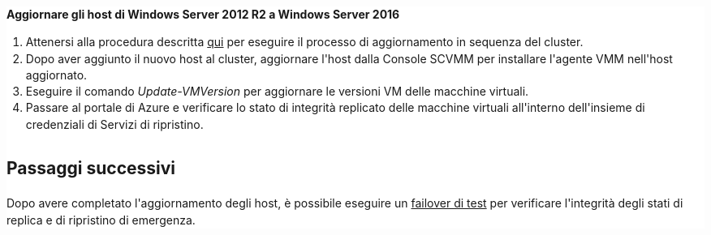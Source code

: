 
**Aggiornare gli host di Windows Server 2012 R2 a Windows Server 2016**

1. Attenersi alla procedura descritta [qui](https://docs.microsoft.com/windows-server/failover-clustering/cluster-operating-system-rolling-upgrade#cluster-os-rolling-upgrade-process) per eseguire il processo di aggiornamento in sequenza del cluster.
2. Dopo aver aggiunto il nuovo host al cluster, aggiornare l'host dalla Console SCVMM per installare l'agente VMM nell'host aggiornato.
3. Eseguire il comando *Update-VMVersion* per aggiornare le versioni VM delle macchine virtuali. 
4.  Passare al portale di Azure e verificare lo stato di integrità replicato delle macchine virtuali all'interno dell'insieme di credenziali di Servizi di ripristino. 

## <a name="next-steps"></a>Passaggi successivi
Dopo avere completato l'aggiornamento degli host, è possibile eseguire un [failover di test](tutorial-dr-drill-azure.md) per verificare l'integrità degli stati di replica e di ripristino di emergenza.

